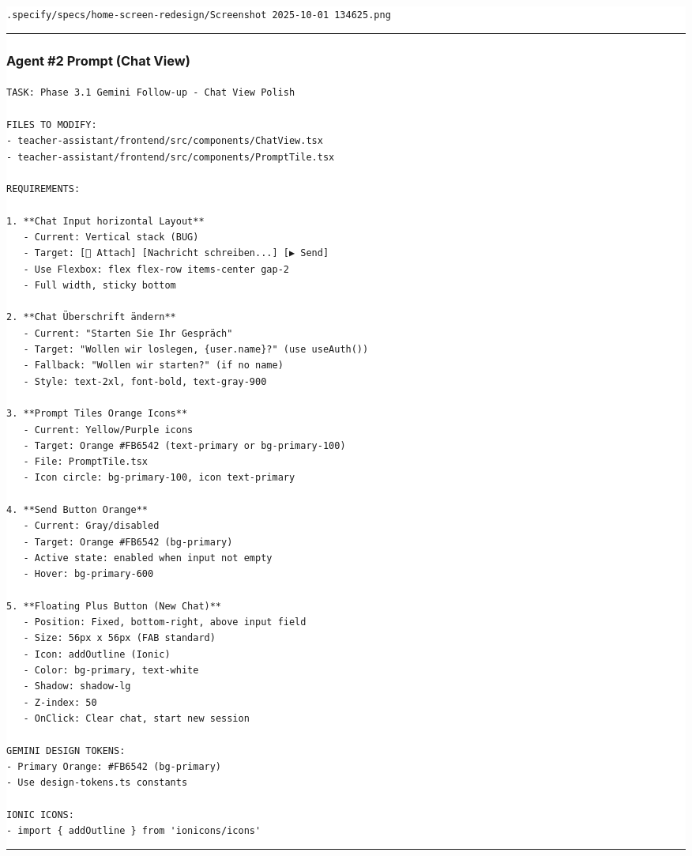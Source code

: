 ```
.specify/specs/home-screen-redesign/Screenshot 2025-10-01 134625.png
```

---

### Agent #2 Prompt (Chat View)
```
TASK: Phase 3.1 Gemini Follow-up - Chat View Polish

FILES TO MODIFY:
- teacher-assistant/frontend/src/components/ChatView.tsx
- teacher-assistant/frontend/src/components/PromptTile.tsx

REQUIREMENTS:

1. **Chat Input horizontal Layout**
   - Current: Vertical stack (BUG)
   - Target: [📎 Attach] [Nachricht schreiben...] [▶ Send]
   - Use Flexbox: flex flex-row items-center gap-2
   - Full width, sticky bottom

2. **Chat Überschrift ändern**
   - Current: "Starten Sie Ihr Gespräch"
   - Target: "Wollen wir loslegen, {user.name}?" (use useAuth())
   - Fallback: "Wollen wir starten?" (if no name)
   - Style: text-2xl, font-bold, text-gray-900

3. **Prompt Tiles Orange Icons**
   - Current: Yellow/Purple icons
   - Target: Orange #FB6542 (text-primary or bg-primary-100)
   - File: PromptTile.tsx
   - Icon circle: bg-primary-100, icon text-primary

4. **Send Button Orange**
   - Current: Gray/disabled
   - Target: Orange #FB6542 (bg-primary)
   - Active state: enabled when input not empty
   - Hover: bg-primary-600

5. **Floating Plus Button (New Chat)**
   - Position: Fixed, bottom-right, above input field
   - Size: 56px x 56px (FAB standard)
   - Icon: addOutline (Ionic)
   - Color: bg-primary, text-white
   - Shadow: shadow-lg
   - Z-index: 50
   - OnClick: Clear chat, start new session

GEMINI DESIGN TOKENS:
- Primary Orange: #FB6542 (bg-primary)
- Use design-tokens.ts constants

IONIC ICONS:
- import { addOutline } from 'ionicons/icons'
```

---